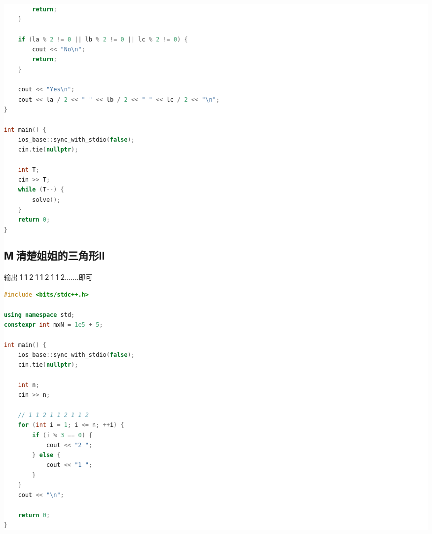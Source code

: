 ```cpp
        return;
    }

    if (la % 2 != 0 || lb % 2 != 0 || lc % 2 != 0) {
        cout << "No\n";
        return;
    }

    cout << "Yes\n";
    cout << la / 2 << " " << lb / 2 << " " << lc / 2 << "\n";
}

int main() {
    ios_base::sync_with_stdio(false);
    cin.tie(nullptr);

    int T;
    cin >> T;
    while (T--) {
        solve();
    }
    return 0;
}

```

## M 清楚姐姐的三角形II

输出 1 1 2 1 1 2 1 1 2.......即可

```cpp
#include <bits/stdc++.h>

using namespace std;
constexpr int mxN = 1e5 + 5;

int main() {
    ios_base::sync_with_stdio(false);
    cin.tie(nullptr);

    int n;
    cin >> n;

    // 1 1 2 1 1 2 1 1 2
    for (int i = 1; i <= n; ++i) {
        if (i % 3 == 0) {
            cout << "2 ";
        } else {
            cout << "1 ";
        }
    }
    cout << "\n";

    return 0;
}

```
